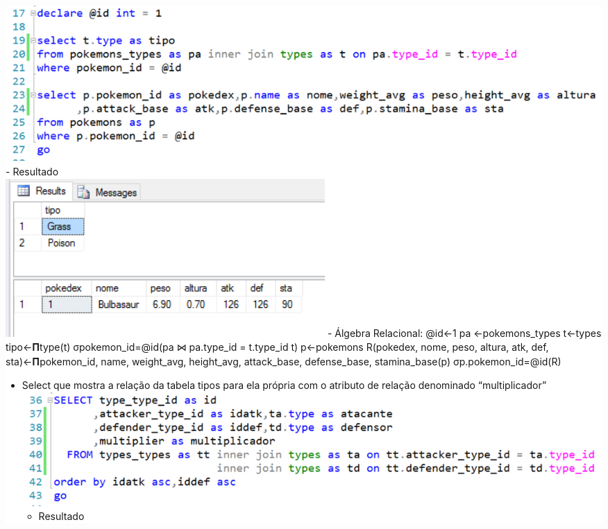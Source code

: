 ![](./docs/images/p2/p2-20.png)
    - Resultado    
    ![](./docs/images/p2/p2-21.png)
    - Álgebra Relacional:
    @id←1
    pa ←pokemons_types
    t←types
    tipo←𝚷type(t)
    σpokemon_id=@id(pa ⋈ pa.type_id = t.type_id t)
    p←pokemons
    R(pokedex, nome, peso, altura, atk, def, sta)←𝚷pokemon_id, name, weight_avg, height_avg, attack_base, defense_base, stamina_base(p)
    σp.pokemon_id=@id(R)
- Select que mostra a relação da tabela tipos  para ela própria com o atributo de relação denominado “multiplicador”  
![](./docs/images/p2/p2-22.png)
    - Resultado    